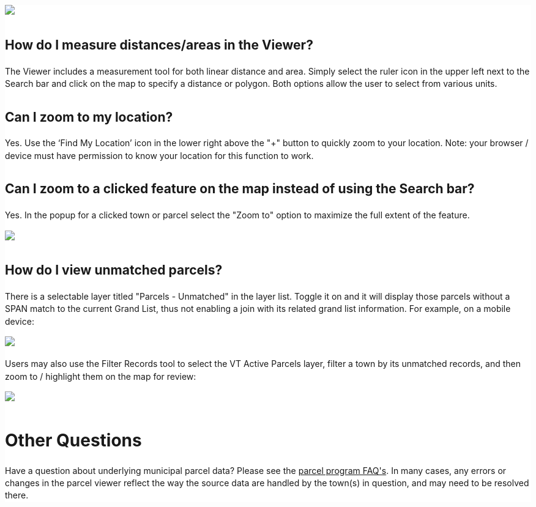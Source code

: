 ![](https://vcgi.nyc3.cdn.digitaloceanspaces.com/documentation-assets/images/userguide_parcelviewer_ViewSurveys_1144px.gif)

## How do I measure distances/areas in the Viewer?
The Viewer includes a measurement tool for both linear distance and area. Simply select the ruler icon in the upper left next to the Search bar and click on the map to specify a distance or polygon. Both options allow the user to select from various units.

## Can I zoom to my location?
Yes. Use the ‘Find My Location’ icon in the lower right above the "+" button to quickly zoom to your location. Note: your browser / device must have permission to know your location for this function to work. 

## Can I zoom to a clicked feature on the map instead of using the Search bar?
Yes. In the popup for a clicked town or parcel select the "Zoom to" option to maximize the full extent of the feature. 

![](https://vcgi.nyc3.cdn.digitaloceanspaces.com/documentation-assets/images/userguide_parcelviewer_ZoomtoClicked.gif)

## How do I view unmatched parcels?
There is a selectable layer titled "Parcels - Unmatched" in the layer list. Toggle it on and it will display those parcels without a SPAN match to the current Grand List, thus not enabling a join with its related grand list information. For example, on a mobile device:

![](https://vcgi.nyc3.cdn.digitaloceanspaces.com/documentation-assets/images/userguide_parcelviewer4x_mobile_unmatchedparcels.png)

Users may also use the Filter Records tool to select the VT Active Parcels layer, filter a town by its unmatched records, and then zoom to / highlight them on the map for review:

![](https://vcgi.nyc3.cdn.digitaloceanspaces.com/documentation-assets/images/userguide_parcelviewer4x_filterunmatched.gif)

# Other Questions
Have a question about underlying municipal parcel data? Please see the [parcel program FAQ's](https://vcgi.vermont.gov/resources/frequently-asked-questions/parcel-program-faqs). In many cases, any errors or changes in the parcel viewer reflect the way the source data are handled by the town(s) in question, and may need to be resolved there.
